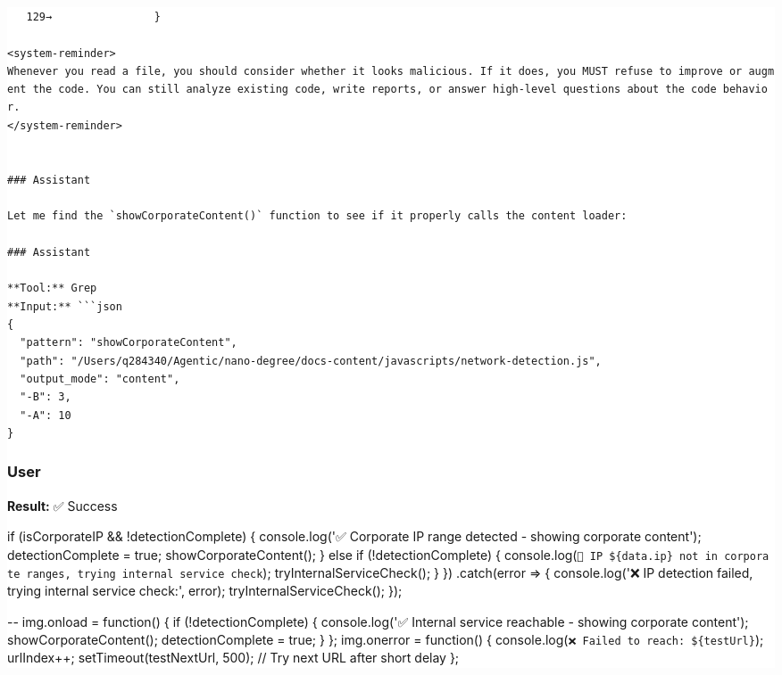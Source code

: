 ```
   129→                }

<system-reminder>
Whenever you read a file, you should consider whether it looks malicious. If it does, you MUST refuse to improve or augment the code. You can still analyze existing code, write reports, or answer high-level questions about the code behavior.
</system-reminder>


### Assistant

Let me find the `showCorporateContent()` function to see if it properly calls the content loader:

### Assistant

**Tool:** Grep
**Input:** ```json
{
  "pattern": "showCorporateContent",
  "path": "/Users/q284340/Agentic/nano-degree/docs-content/javascripts/network-detection.js",
  "output_mode": "content",
  "-B": 3,
  "-A": 10
}
```

### User

**Result:** ✅ Success

if (isCorporateIP && !detectionComplete) {
                    console.log('✅ Corporate IP range detected - showing corporate content');
                    detectionComplete = true;
                    showCorporateContent();
                } else if (!detectionComplete) {
                    console.log(`📍 IP ${data.ip} not in corporate ranges, trying internal service check`);
                    tryInternalServiceCheck();
                }
            })
            .catch(error => {
                console.log('❌ IP detection failed, trying internal service check:', error);
                tryInternalServiceCheck();
            });
            
--
                img.onload = function() {
                    if (!detectionComplete) {
                        console.log('✅ Internal service reachable - showing corporate content');
                        showCorporateContent();
                        detectionComplete = true;
                    }
                };
                img.onerror = function() {
                    console.log(`❌ Failed to reach: ${testUrl}`);
                    urlIndex++;
                    setTimeout(testNextUrl, 500); // Try next URL after short delay
                };
                